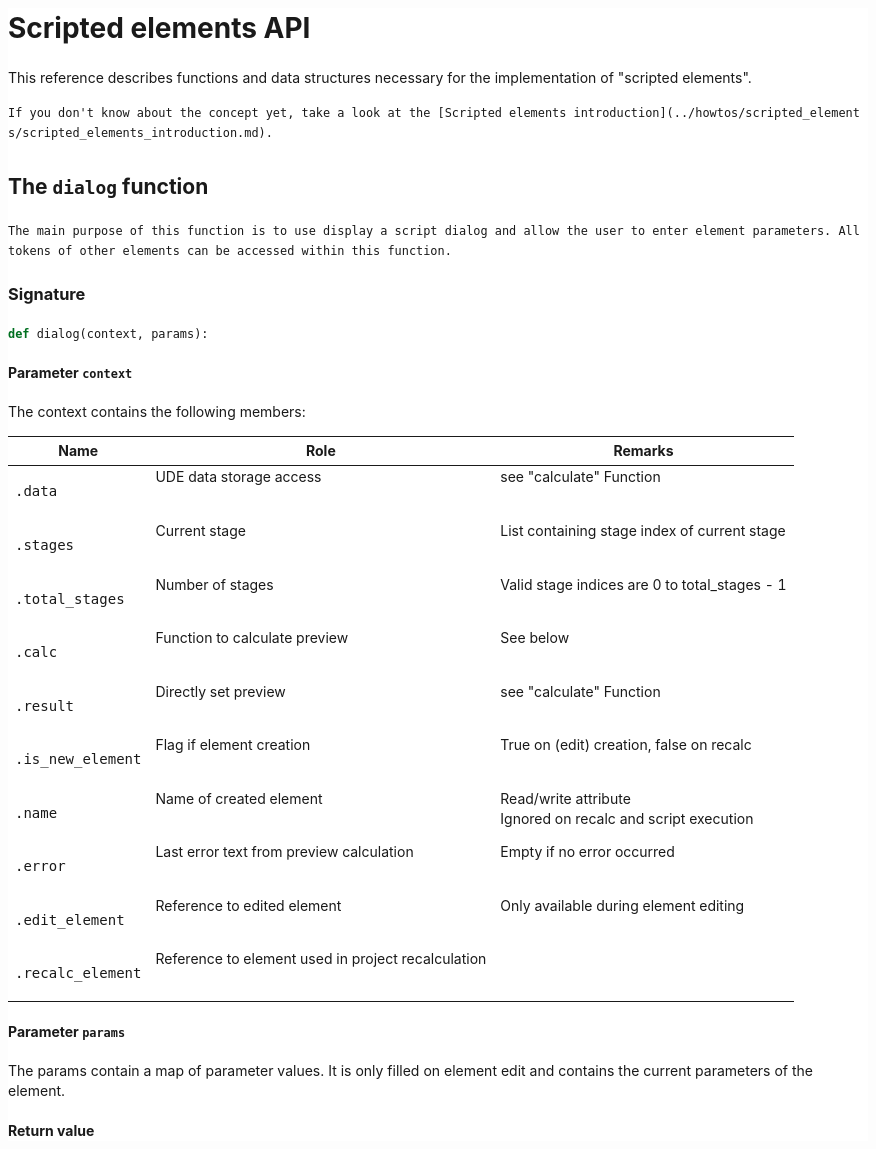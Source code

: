 # Scripted elements API

This reference describes functions and data structures necessary for the implementation of "scripted elements".

```{seealso}
If you don't know about the concept yet, take a look at the [Scripted elements introduction](../howtos/scripted_elements/scripted_elements_introduction.md).
```

## The `dialog` function

```{note}
The main purpose of this function is to use display a script dialog and allow the user to enter element parameters. All tokens of other elements can be accessed within this function.
```

### Signature

```python
def dialog(context, params):
```


#### Parameter `context`

The context contains the following members:

| Name                       | Role                                               | Remarks                                                        |
| -------------------------- | -------------------------------------------------- | -------------------------------------------------------------- |
| <pre>.data</pre>           | UDE data storage access                            | see "calculate" Function                                       |
| <pre>.stages</pre>         | Current stage                                      | List containing stage index of current stage                   |
| <pre>.total_stages</pre>   |	Number of stages                                  | Valid stage indices are 0 to total_stages - 1                  |
| <pre>.calc</pre>           | Function to calculate preview                      | See below                                                      |
| <pre>.result</pre>         | Directly set preview                               | see "calculate" Function                                       |
| <pre>.is_new_element</pre> | Flag if element creation                           | True on (edit) creation, false on recalc                       |
| <pre>.name</pre>           | Name of created element                            | Read/write attribute<br>Ignored on recalc and script execution |
| <pre>.error</pre>          | Last error text from preview calculation           | Empty if no error occurred                                     |
| <pre>.edit_element</pre>   | Reference to edited element                        | Only available during element editing                          |
| <pre>.recalc_element</pre> | Reference to element used in project recalculation |                                                                |

#### Parameter `params`

The params contain a map of parameter values. It is only filled on element edit and contains the current parameters of the element.

#### Return value
